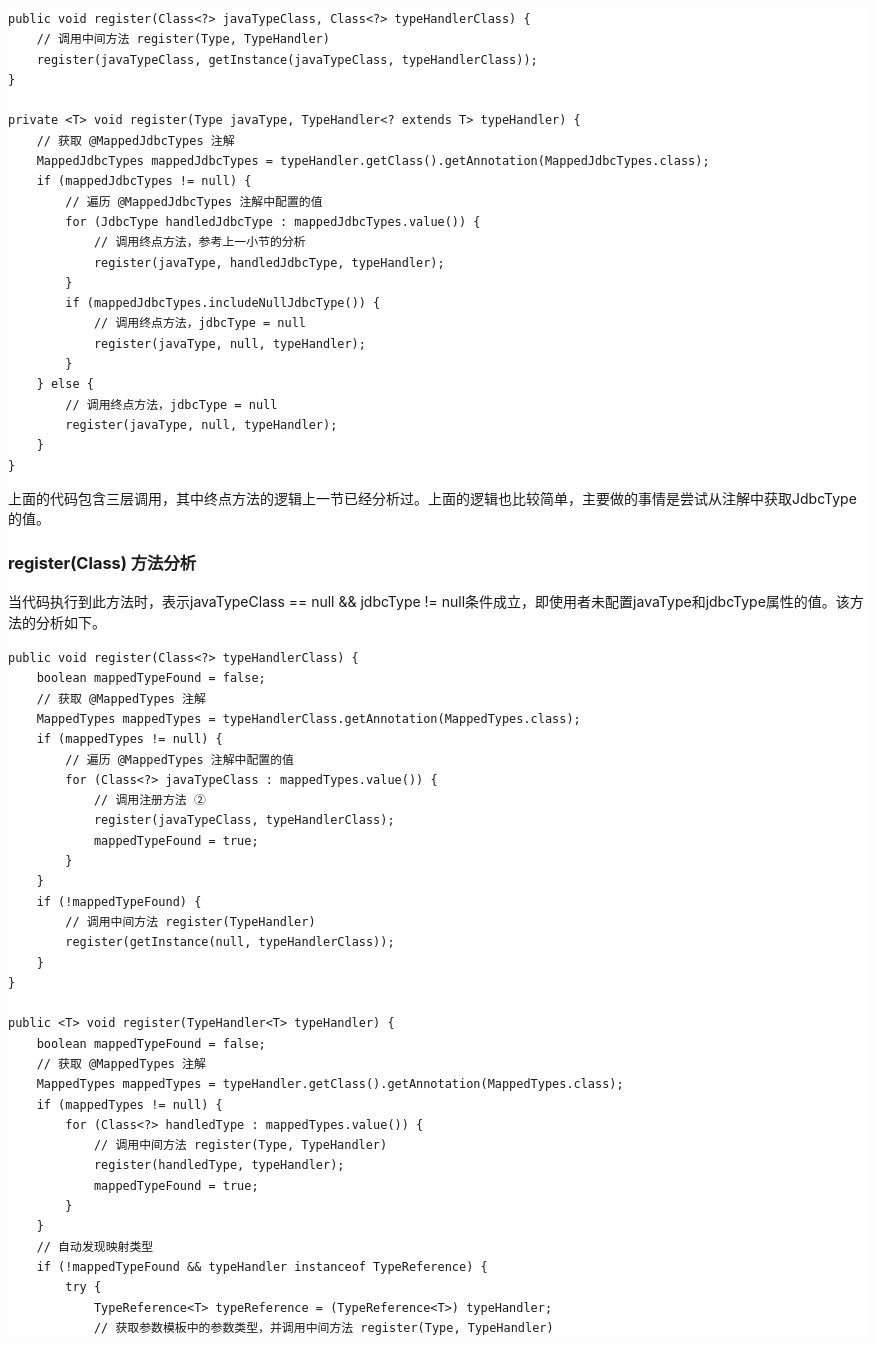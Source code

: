 ```
public void register(Class<?> javaTypeClass, Class<?> typeHandlerClass) {
    // 调用中间方法 register(Type, TypeHandler)
    register(javaTypeClass, getInstance(javaTypeClass, typeHandlerClass));
}

private <T> void register(Type javaType, TypeHandler<? extends T> typeHandler) {
    // 获取 @MappedJdbcTypes 注解
    MappedJdbcTypes mappedJdbcTypes = typeHandler.getClass().getAnnotation(MappedJdbcTypes.class);
    if (mappedJdbcTypes != null) {
        // 遍历 @MappedJdbcTypes 注解中配置的值
        for (JdbcType handledJdbcType : mappedJdbcTypes.value()) {
            // 调用终点方法，参考上一小节的分析
            register(javaType, handledJdbcType, typeHandler);
        }
        if (mappedJdbcTypes.includeNullJdbcType()) {
            // 调用终点方法，jdbcType = null
            register(javaType, null, typeHandler);
        }
    } else {
        // 调用终点方法，jdbcType = null
        register(javaType, null, typeHandler);
    }
}
```
上面的代码包含三层调用，其中终点方法的逻辑上一节已经分析过。上面的逻辑也比较简单，主要做的事情是尝试从注解中获取JdbcType的值。
### register(Class) 方法分析
当代码执行到此方法时，表示javaTypeClass == null && jdbcType != null条件成立，即使用者未配置javaType和jdbcType属性的值。该方法的分析如下。
```
public void register(Class<?> typeHandlerClass) {
    boolean mappedTypeFound = false;
    // 获取 @MappedTypes 注解
    MappedTypes mappedTypes = typeHandlerClass.getAnnotation(MappedTypes.class);
    if (mappedTypes != null) {
        // 遍历 @MappedTypes 注解中配置的值
        for (Class<?> javaTypeClass : mappedTypes.value()) {
            // 调用注册方法 ②
            register(javaTypeClass, typeHandlerClass);
            mappedTypeFound = true;
        }
    }
    if (!mappedTypeFound) {
        // 调用中间方法 register(TypeHandler)
        register(getInstance(null, typeHandlerClass));
    }
}

public <T> void register(TypeHandler<T> typeHandler) {
    boolean mappedTypeFound = false;
    // 获取 @MappedTypes 注解
    MappedTypes mappedTypes = typeHandler.getClass().getAnnotation(MappedTypes.class);
    if (mappedTypes != null) {
        for (Class<?> handledType : mappedTypes.value()) {
            // 调用中间方法 register(Type, TypeHandler)
            register(handledType, typeHandler);
            mappedTypeFound = true;
        }
    }
    // 自动发现映射类型
    if (!mappedTypeFound && typeHandler instanceof TypeReference) {
        try {
            TypeReference<T> typeReference = (TypeReference<T>) typeHandler;
            // 获取参数模板中的参数类型，并调用中间方法 register(Type, TypeHandler)
```